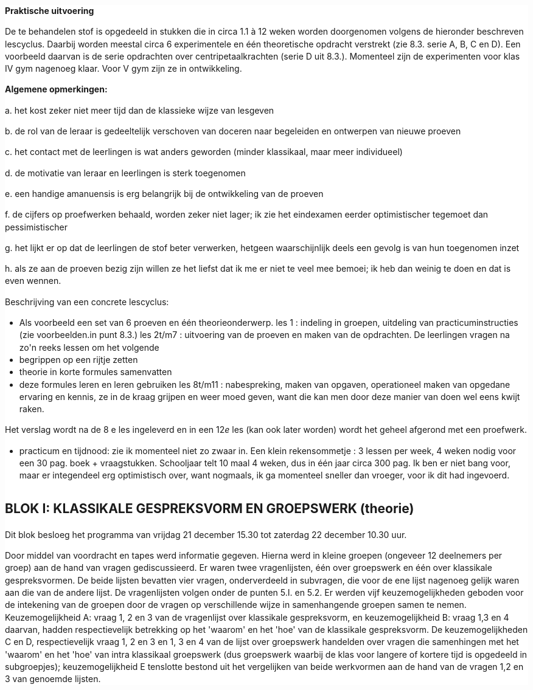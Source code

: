
**Praktische uitvoering**

De te behandelen stof is opgedeeld in stukken die in circa 1.1 à 12 weken worden doorgenomen volgens de hieronder beschreven lescyclus. Daarbij worden meestal circa 6 experimentele en één theoretische opdracht verstrekt (zie 8.3. serie A, B, C en D). Een voorbeeld daarvan is de serie opdrachten over centripetaalkrachten (serie D uit 8.3.). Momenteel zijn de experimenten voor klas IV gym nagenoeg klaar. Voor V gym zijn ze in ontwikkeling.

**Algemene opmerkingen:**

a. het kost zeker niet meer tijd dan de klassieke wijze van lesgeven

b. de rol van de leraar is gedeeltelijk verschoven van doceren naar begeleiden en ontwerpen van nieuwe proeven

c. het contact met de leerlingen is wat anders geworden (minder klassikaal, maar meer individueel)

d. de motivatie van leraar en leerlingen is sterk toegenomen

e. een handige amanuensis is erg belangrijk bij de ontwikkeling van de proeven

f. de cijfers op proefwerken behaald, worden zeker niet lager; ik zie het eindexamen eerder optimistischer tegemoet dan pessimistischer

g. het lijkt er op dat de leerlingen de stof beter verwerken, hetgeen waarschijnlijk deels een gevolg is van hun toegenomen inzet

h. als ze aan de proeven bezig zijn willen ze het liefst dat ik me er niet te veel mee bemoei; ik heb dan weinig te doen en dat is even wennen.

Beschrijving van een concrete lescyclus:

- Als voorbeeld een set van 6 proeven en één theorieonderwerp.
les 1 : indeling in groepen, uitdeling van practicuminstructies (zie voorbeelden.in punt 8.3.)
les $2 \mathrm{t} / \mathrm{m} 7$ : uitvoering van de proeven en maken van de opdrachten. De leerlingen vragen na zo'n reeks lessen om het volgende
- begrippen op een rijtje zetten
- theorie in korte formules samenvatten
- deze formules leren en leren gebruiken
les $8 \mathrm{t} / \mathrm{m} 11$ : nabespreking, maken van opgaven, operationeel maken van opgedane ervaring en kennis, ze in de kraag grijpen en weer moed geven, want die kan men door deze manier van doen wel eens kwijt raken.

Het verslag wordt na de 8 e les ingeleverd en in een $12 e$ les (kan ook later worden) wordt het geheel afgerond met een proefwerk.

- practicum en tijdnood: zie ik momenteel niet zo zwaar in. Een klein rekensommetje : 3 lessen per week, 4 weken nodig voor een 30 pag. boek + vraagstukken. Schooljaar telt 10 maal 4 weken, dus in één jaar circa 300 pag. Ik ben er niet bang voor, maar er integendeel erg optimistisch over, want nogmaals, ik ga momenteel sneller dan vroeger, voor ik dit had ingevoerd.

## BLOK I: KLASSIKALE GESPREKSVORM EN GROEPSWERK (theorie)

Dit blok besloeg het programma van vrijdag 21 december 15.30 tot zaterdag 22 december 10.30 uur.

Door middel van voordracht en tapes werd informatie gegeven. Hierna werd in kleine groepen (ongeveer 12 deelnemers per groep) aan de hand van vragen gediscussieerd. Er waren twee vragenlijsten, één over groepswerk en één over klassikale gespreksvormen. De beide lijsten bevatten vier vragen, onderverdeeld in subvragen, die voor de ene lijst nagenoeg gelijk waren aan die van de andere lijst. De vragenlijsten volgen onder de punten 5.I. en 5.2. Er werden vijf keuzemogelijkheden geboden voor de intekening van de groepen door de vragen op verschillende wijze in samenhangende groepen samen te nemen. Keuzemogelijkheid A: vraag 1, 2 en 3 van de vragenlijst over klassikale gespreksvorm, en keuzemogelijkheid B: vraag 1,3 en 4 daarvan, hadden respectievelijk betrekking op het 'waarom' en het 'hoe' van de klassikale gespreksvorm. De keuzemogelijkheden C en D, respectievelijk vraag 1, 2 en 3 en 1, 3 en 4 van de lijst over groepswerk handelden over vragen die samenhingen met het 'waarom' en het 'hoe' van intra klassikaal groepswerk (dus groepswerk waarbij de klas voor langere of kortere tijd is opgedeeld in subgroepjes); keuzemogelijkheid E tenslotte bestond uit het vergelijken van beide werkvormen aan de hand van de vragen 1,2 en 3 van genoemde lijsten.
